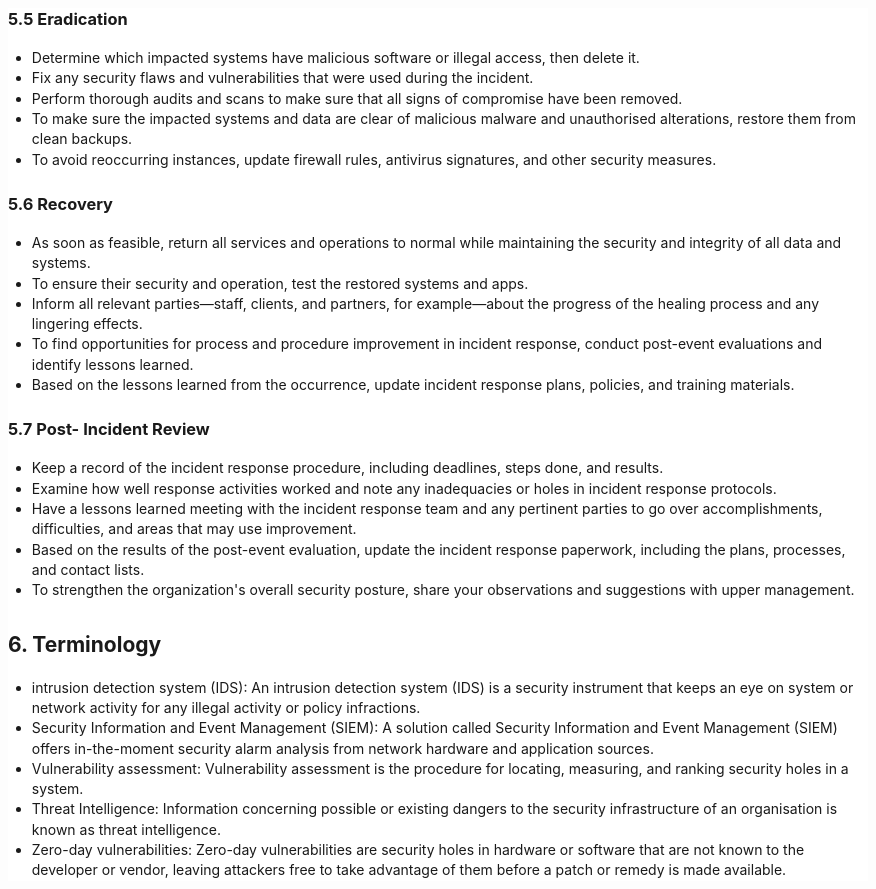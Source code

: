 ### 5.5 Eradication 
- Determine which impacted systems have malicious software or illegal access, then delete it.  
- Fix any security flaws and vulnerabilities that were used during the incident.  
- Perform thorough audits and scans to make sure that all signs of compromise have been removed.  
- To make sure the impacted systems and data are clear of malicious malware and unauthorised alterations, restore them from clean backups.  
- To avoid reoccurring instances, update firewall rules, antivirus signatures, and other security measures. 

### 5.6 Recovery 
- As soon as feasible, return all services and operations to normal while maintaining the security and integrity of all data and systems.  
- To ensure their security and operation, test the restored systems and apps.  
- Inform all relevant parties—staff, clients, and partners, for example—about the progress of the healing process and any lingering effects.  
- To find opportunities for process and procedure improvement in incident response, conduct post-event evaluations and identify lessons learned.  
- Based on the lessons learned from the occurrence, update incident response plans, policies, and training materials. 

### 5.7 Post- Incident Review 
- Keep a record of the incident response procedure, including deadlines, steps done, and results.  
- Examine how well response activities worked and note any inadequacies or holes in incident response protocols.  
- Have a lessons learned meeting with the incident response team and any pertinent parties to go over accomplishments, difficulties, and areas that may use improvement.  
- Based on the results of the post-event evaluation, update the incident response paperwork, including the plans, processes, and contact lists.  
- To strengthen the organization's overall security posture, share your observations and suggestions with upper management.


## 6. Terminology 
- intrusion detection system (IDS): An intrusion detection system (IDS) is a security instrument that keeps an eye on system or network activity for any illegal activity or policy infractions.  
- Security Information and Event Management (SIEM): A solution called Security Information and Event Management (SIEM) offers in-the-moment security alarm analysis from network hardware and application sources.  
- Vulnerability assessment: Vulnerability assessment is the procedure for locating, measuring, and ranking security holes in a system.  
- Threat Intelligence: Information concerning possible or existing dangers to the security infrastructure of an organisation is known as threat intelligence.  
- Zero-day vulnerabilities: Zero-day vulnerabilities are security holes in hardware or software that are not known to the developer or vendor, leaving attackers free to take advantage of them before a patch or remedy is made available. 
